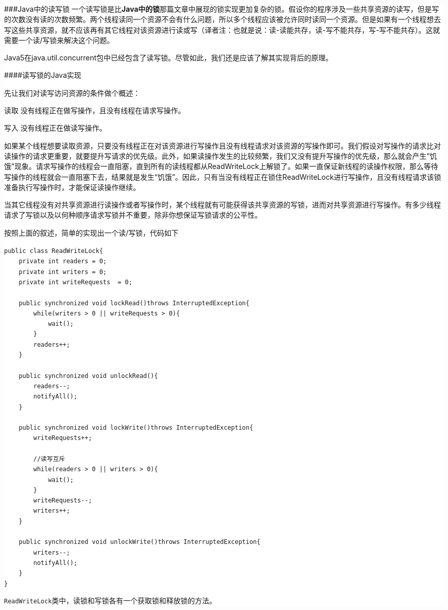 ###Java中的读写锁
一个读写锁是比**Java中的锁**那篇文章中展现的锁实现更加复杂的锁。假设你的程序涉及一些共享资源的读写，但是写的次数没有读的次数频繁。两个线程读同一个资源不会有什么问题，所以多个线程应该被允许同时读同一个资源。但是如果有一个线程想去写这些共享资源，就不应该再有其它线程对该资源进行读或写（译者注：也就是说：读-读能共存，读-写不能共存，写-写不能共存）。这就需要一个读/写锁来解决这个问题。

Java5在java.util.concurrent包中已经包含了读写锁。尽管如此，我们还是应该了解其实现背后的原理。

####读写锁的Java实现

先让我们对读写访问资源的条件做个概述：

读取 没有线程正在做写操作，且没有线程在请求写操作。

写入 没有线程正在做读写操作。

如果某个线程想要读取资源，只要没有线程正在对该资源进行写操作且没有线程请求对该资源的写操作即可。我们假设对写操作的请求比对读操作的请求更重要，就要提升写请求的优先级。此外，如果读操作发生的比较频繁，我们又没有提升写操作的优先级，那么就会产生“饥饿”现象。请求写操作的线程会一直阻塞，直到所有的读线程都从ReadWriteLock上解锁了。如果一直保证新线程的读操作权限，那么等待写操作的线程就会一直阻塞下去，结果就是发生“饥饿”。因此，只有当没有线程正在锁住ReadWriteLock进行写操作，且没有线程请求该锁准备执行写操作时，才能保证读操作继续。

当其它线程没有对共享资源进行读操作或者写操作时，某个线程就有可能获得该共享资源的写锁，进而对共享资源进行写操作。有多少线程请求了写锁以及以何种顺序请求写锁并不重要，除非你想保证写锁请求的公平性。

按照上面的叙述，简单的实现出一个读/写锁，代码如下

    public class ReadWriteLock{
	    private int readers = 0;
	    private int writers = 0;
	    private int writeRequests  = 0;

		public synchronized void lockRead()throws InterruptedException{
			while(writers > 0 || writeRequests > 0){
				wait();
			}
			readers++;
		}

		public synchronized void unlockRead(){
			readers--;
			notifyAll();
		}

		public synchronized void lockWrite()throws InterruptedException{
			writeRequests++;
		
			//读写互斥
			while(readers > 0 || writers > 0){
				wait();
			}
			writeRequests--;
			writers++;
		}

		public synchronized void unlockWrite()throws InterruptedException{
			writers--;
			notifyAll();
		}
    }

<code>ReadWriteLock</code>类中，读锁和写锁各有一个获取锁和释放锁的方法。
